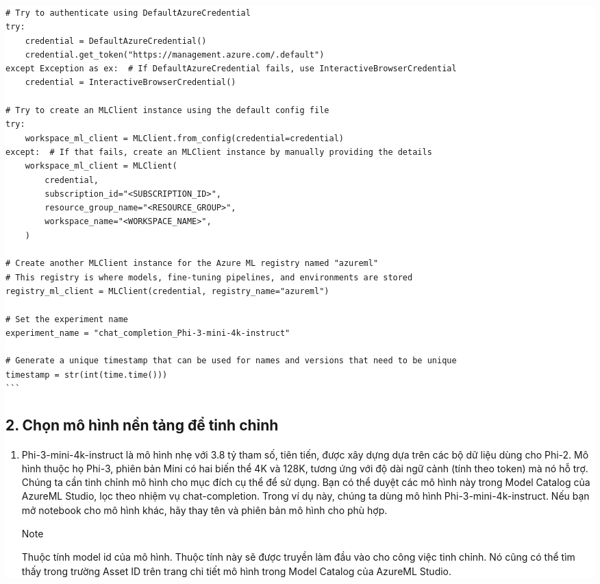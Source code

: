     # Try to authenticate using DefaultAzureCredential
    try:
        credential = DefaultAzureCredential()
        credential.get_token("https://management.azure.com/.default")
    except Exception as ex:  # If DefaultAzureCredential fails, use InteractiveBrowserCredential
        credential = InteractiveBrowserCredential()
    
    # Try to create an MLClient instance using the default config file
    try:
        workspace_ml_client = MLClient.from_config(credential=credential)
    except:  # If that fails, create an MLClient instance by manually providing the details
        workspace_ml_client = MLClient(
            credential,
            subscription_id="<SUBSCRIPTION_ID>",
            resource_group_name="<RESOURCE_GROUP>",
            workspace_name="<WORKSPACE_NAME>",
        )
    
    # Create another MLClient instance for the Azure ML registry named "azureml"
    # This registry is where models, fine-tuning pipelines, and environments are stored
    registry_ml_client = MLClient(credential, registry_name="azureml")
    
    # Set the experiment name
    experiment_name = "chat_completion_Phi-3-mini-4k-instruct"
    
    # Generate a unique timestamp that can be used for names and versions that need to be unique
    timestamp = str(int(time.time()))
    ```

## 2. Chọn mô hình nền tảng để tinh chỉnh

1. Phi-3-mini-4k-instruct là mô hình nhẹ với 3.8 tỷ tham số, tiên tiến, được xây dựng dựa trên các bộ dữ liệu dùng cho Phi-2. Mô hình thuộc họ Phi-3, phiên bản Mini có hai biến thể 4K và 128K, tương ứng với độ dài ngữ cảnh (tính theo token) mà nó hỗ trợ. Chúng ta cần tinh chỉnh mô hình cho mục đích cụ thể để sử dụng. Bạn có thể duyệt các mô hình này trong Model Catalog của AzureML Studio, lọc theo nhiệm vụ chat-completion. Trong ví dụ này, chúng ta dùng mô hình Phi-3-mini-4k-instruct. Nếu bạn mở notebook cho mô hình khác, hãy thay tên và phiên bản mô hình cho phù hợp.

    > [!NOTE]
    > Thuộc tính model id của mô hình. Thuộc tính này sẽ được truyền làm đầu vào cho công việc tinh chỉnh. Nó cũng có thể tìm thấy trong trường Asset ID trên trang chi tiết mô hình trong Model Catalog của AzureML Studio.
